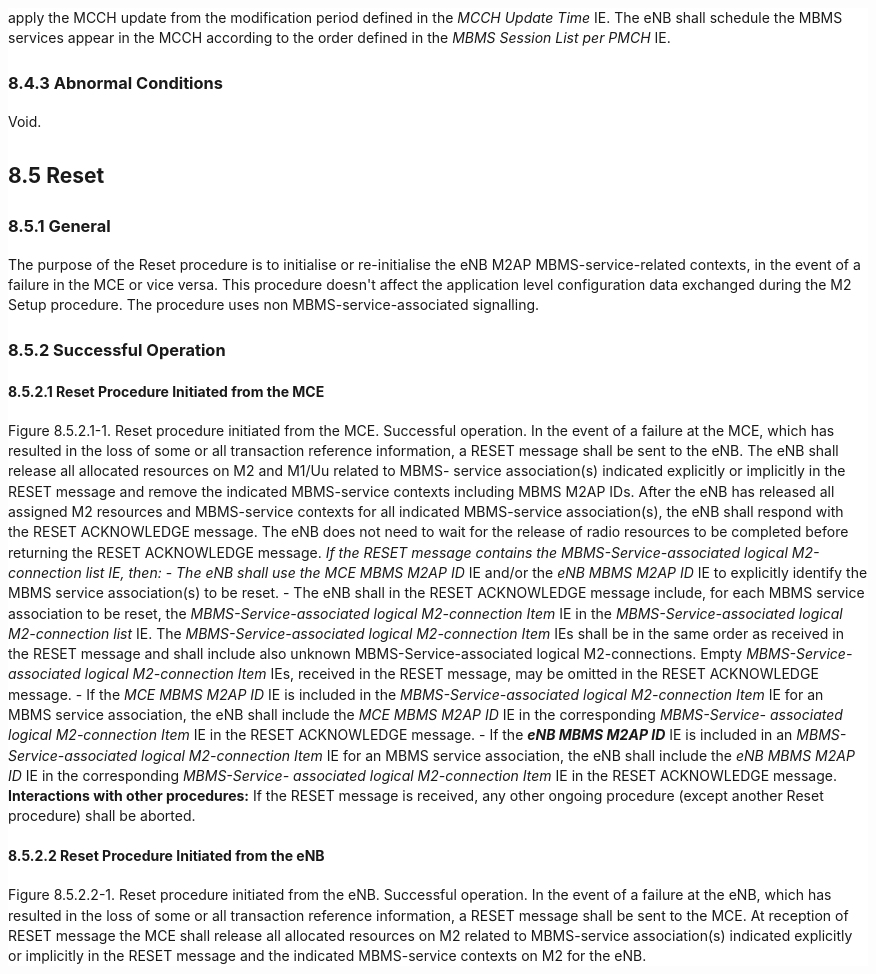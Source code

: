 apply the MCCH update from the modification period defined in the _MCCH Update
Time_ IE. The eNB shall schedule the MBMS services appear in the MCCH
according to the order defined in the _MBMS Session List per PMCH_ IE.
### 8.4.3 Abnormal Conditions
Void.
## 8.5 Reset
### 8.5.1 General
The purpose of the Reset procedure is to initialise or re-initialise the eNB
M2AP MBMS-service-related contexts, in the event of a failure in the MCE or
vice versa. This procedure doesn't affect the application level configuration
data exchanged during the M2 Setup procedure.
The procedure uses non MBMS-service-associated signalling.
### 8.5.2 Successful Operation
#### 8.5.2.1 Reset Procedure Initiated from the MCE
Figure 8.5.2.1-1. Reset procedure initiated from the MCE. Successful
operation.
In the event of a failure at the MCE, which has resulted in the loss of some
or all transaction reference information, a RESET message shall be sent to the
eNB.
The eNB shall release all allocated resources on M2 and M1/Uu related to MBMS-
service association(s) indicated explicitly or implicitly in the RESET message
and remove the indicated MBMS-service contexts including MBMS M2AP IDs.
After the eNB has released all assigned M2 resources and MBMS-service contexts
for all indicated MBMS-service association(s), the eNB shall respond with the
RESET ACKNOWLEDGE message. The eNB does not need to wait for the release of
radio resources to be completed before returning the RESET ACKNOWLEDGE
message.
_If the RESET message contains the MBMS-Service-associated logical
M2-connection list IE, then:_
\- _The eNB shall use the MCE MBMS M2AP ID_ IE and/or the _eNB MBMS M2AP ID_
IE to explicitly identify the MBMS service association(s) to be reset.
\- The eNB shall in the RESET ACKNOWLEDGE message include, for each MBMS
service association to be reset, the _MBMS-Service-associated logical
M2-connection Item_ IE in the _MBMS-Service-associated logical M2-connection
list_ IE. The _MBMS-Service-associated logical M2-connection Item_ IEs shall
be in the same order as received in the RESET message and shall include also
unknown MBMS-Service-associated logical M2-connections. Empty _MBMS-Service-
associated logical M2-connection Item_ IEs, received in the RESET message, may
be omitted in the RESET ACKNOWLEDGE message.
\- If the _MCE MBMS M2AP ID_ IE is included in the _MBMS-Service-associated
logical M2-connection Item_ IE for an MBMS service association, the eNB shall
include the _MCE MBMS M2AP ID_ IE in the corresponding _MBMS-Service-
associated logical M2-connection Item_ IE in the RESET ACKNOWLEDGE message.
\- If the **_eNB MBMS M2AP ID_** IE is included in an _MBMS-Service-associated
logical M2-connection Item_ IE for an MBMS service association, the eNB shall
include the _eNB MBMS M2AP ID_ IE in the corresponding _MBMS-Service-
associated logical M2-connection Item_ IE in the RESET ACKNOWLEDGE message.
**Interactions with other procedures:**
If the RESET message is received, any other ongoing procedure (except another
Reset procedure) shall be aborted.
#### 8.5.2.2 Reset Procedure Initiated from the eNB
Figure 8.5.2.2-1. Reset procedure initiated from the eNB. Successful
operation.
In the event of a failure at the eNB, which has resulted in the loss of some
or all transaction reference information, a RESET message shall be sent to the
MCE.
At reception of RESET message the MCE shall release all allocated resources on
M2 related to MBMS-service association(s) indicated explicitly or implicitly
in the RESET message and the indicated MBMS-service contexts on M2 for the
eNB.